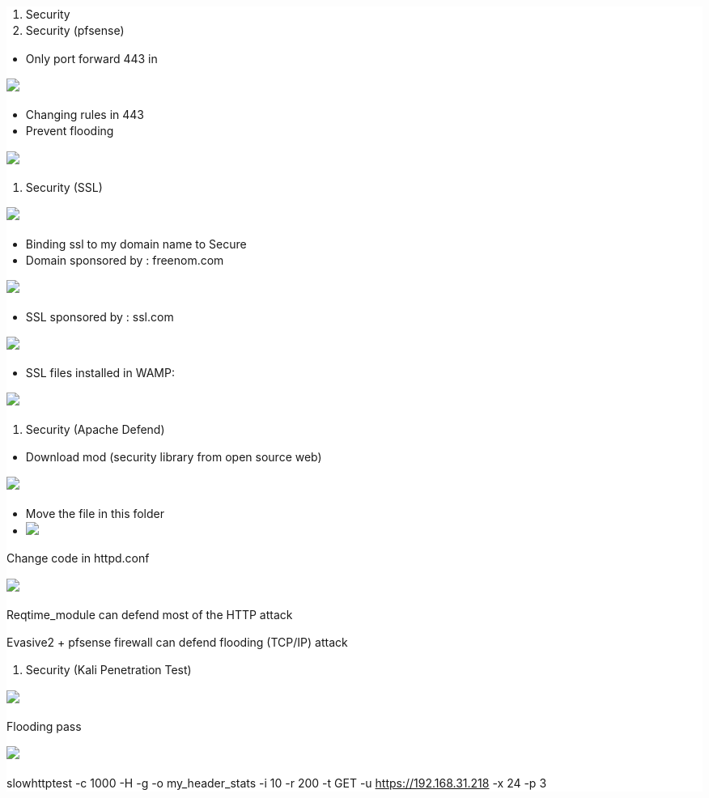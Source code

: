 1. Security
  1. Security (pfsense)

- Only port forward 443 in

![](RackMultipart20210422-4-1m05qhy_html_a2380cb7fbb1c049.png)

- Changing rules in 443
- Prevent flooding

![](RackMultipart20210422-4-1m05qhy_html_bf9b4b03735297b6.png)

  1. Security (SSL)

![](RackMultipart20210422-4-1m05qhy_html_be8a083d13b5c26a.png)

- Binding ssl to my domain name to Secure
- Domain sponsored by : freenom.com

![](RackMultipart20210422-4-1m05qhy_html_1086efe18bd4150f.png)

- SSL sponsored by : ssl.com

![](RackMultipart20210422-4-1m05qhy_html_7252e91eb61cce8f.png)

- SSL files installed in WAMP:

![](RackMultipart20210422-4-1m05qhy_html_218715c9223661e6.png)

  1. Security (Apache Defend)

- Download mod (security library from open source web)

![](RackMultipart20210422-4-1m05qhy_html_4dc3679d08ab380c.png)

- Move the file in this folder
- ![](RackMultipart20210422-4-1m05qhy_html_805e80ef4641725c.png)

Change code in httpd.conf

![](RackMultipart20210422-4-1m05qhy_html_d1a9e083679e914.png)

Reqtime\_module can defend most of the HTTP attack

Evasive2 + pfsense firewall can defend flooding (TCP/IP) attack

  1. Security (Kali Penetration Test)

![](RackMultipart20210422-4-1m05qhy_html_813aa59ea383dc6a.png)

Flooding pass

![](RackMultipart20210422-4-1m05qhy_html_1126257506c88e07.png)

slowhttptest -c 1000 -H -g -o my\_header\_stats -i 10 -r 200 -t GET -u https://192.168.31.218 -x 24 -p 3
